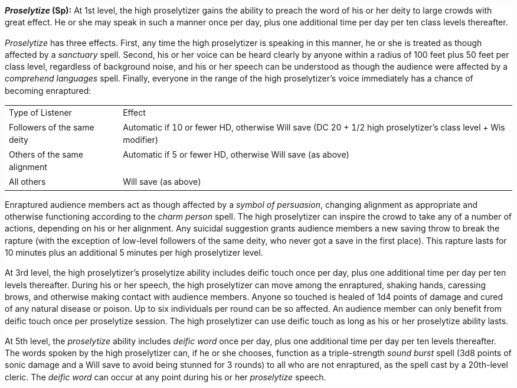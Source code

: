 ***Proselytize* (Sp):** At 1st level, the high proselytizer gains the
ability to preach the word of his or her deity to large crowds with
great effect. He or she may speak in such a manner once per day, plus
one additional time per day per ten class levels thereafter.

*Proselytize* has three effects. First, any time the high proselytizer
is speaking in this manner, he or she is treated as though affected by a
*sanctuary* spell. Second, his or her voice can be heard clearly by
anyone within a radius of 100 feet plus 50 feet per class level,
regardless of background noise, and his or her speech can be understood
as though the audience were affected by a *comprehend languages* spell.
Finally, everyone in the range of the high proselytizer’s voice
immediately has a chance of becoming enraptured:

|                              |                                                                                                               |
|------------------------------|---------------------------------------------------------------------------------------------------------------|
| Type of Listener             | Effect                                                                                                        |
| Followers of the same deity  | Automatic if 10 or fewer HD, otherwise Will save (DC 20 + 1/2 high proselytizer’s class level + Wis modifier) |
| Others of the same alignment | Automatic if 5 or fewer HD, otherwise Will save (as above)                                                    |
| All others                   | Will save (as above)                                                                                          |

Enraptured audience members act as though affected by a *symbol of
persuasion*, changing alignment as appropriate and otherwise functioning
according to the *charm person* spell. The high proselytizer can inspire
the crowd to take any of a number of actions, depending on his or her
alignment. Any suicidal suggestion grants audience members a new saving
throw to break the rapture (with the exception of low-level followers of
the same deity, who never got a save in the first place). This rapture
lasts for 10 minutes plus an additional 5 minutes per high proselytizer
level.

At 3rd level, the high proselytizer’s proselytize ability includes
deific touch once per day, plus one additional time per day per ten
levels thereafter. During his or her speech, the high proselytizer can
move among the enraptured, shaking hands, caressing brows, and otherwise
making contact with audience members. Anyone so touched is healed of 1d4
points of damage and cured of any natural disease or poison. Up to six
individuals per round can be so affected. An audience member can only
benefit from deific touch once per proselytize session. The high
proselytizer can use deific touch as long as his or her proselytize
ability lasts.

At 5th level, the *proselytize* ability includes *deific word* once per
day, plus one additional time per day per ten levels thereafter. The
words spoken by the high proselytizer can, if he or she chooses,
function as a triple-strength *sound burst* spell (3d8 points of sonic
damage and a Will save to avoid being stunned for 3 rounds) to all who
are not enraptured, as the spell cast by a 20th-level cleric. The
*deific word* can occur at any point during his or her *proselytize*
speech.
